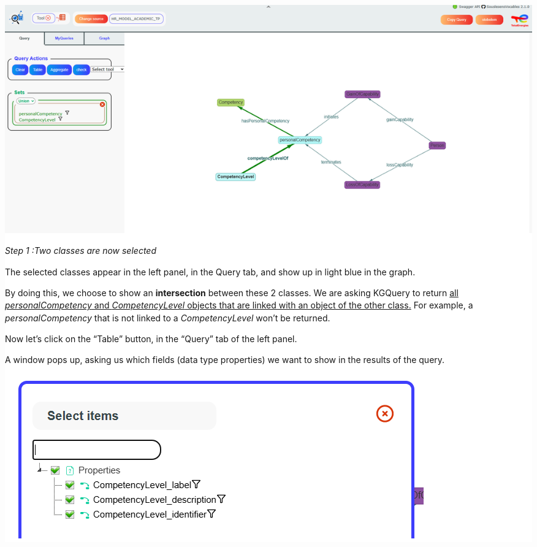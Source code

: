 ![](images/59d3bb9be8cb55f3d8ee05b24f731b18a373241c.png)

*Step 1 :Two classes are now selected*

The selected classes appear in the left panel, in the Query tab, and
show up in light blue in the graph.

By doing this, we choose to show an **intersection** between these 2
classes. We are asking KGQuery to return <u>all *personalCompetency* and
*CompetencyLevel* objects that are linked with an object of the other
class.</u> For example, a *personalCompetency* that is not linked to a
*CompetencyLevel* won’t be returned.

Now let’s click on the “Table” button, in the “Query” tab of the left
panel.

A window pops up, asking us which fields (data type properties) we want
to show in the results of the query.

![](images/05e1a2cb2bc2f56d9497335415f6e10e3ccb9d07.png)
